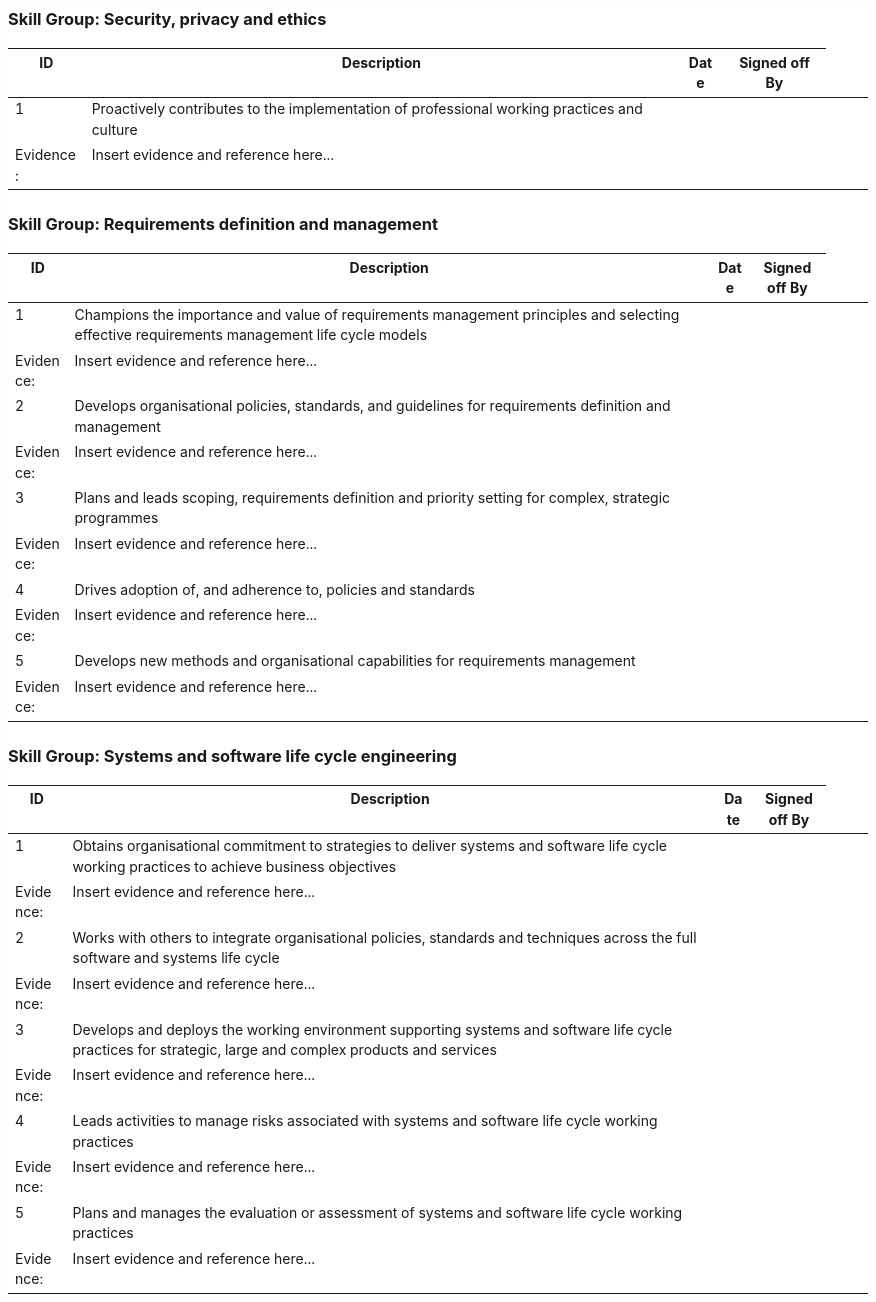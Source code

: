   
  
  
### Skill Group: Security, privacy and ethics  
  
| ID  | Description  | Date  | Signed off By  |  
|---|---|---|---|  
| 1 | Proactively contributes to the implementation of professional working practices and culture | | |  
| Evidence: <td colspan=3> Insert evidence and reference here... |  
  
  
  
  
### Skill Group: Requirements definition and management  
  
| ID  | Description  | Date  | Signed off By  |  
|---|---|---|---|  
| 1 | Champions the importance and value of requirements management principles and selecting effective requirements management life cycle models | | |  
| Evidence: <td colspan=3> Insert evidence and reference here... |  
| 2 | Develops organisational policies, standards, and guidelines for requirements definition and management | | |  
| Evidence: <td colspan=3> Insert evidence and reference here... |  
| 3 | Plans and leads scoping, requirements definition and priority setting for complex, strategic programmes | | |  
| Evidence: <td colspan=3> Insert evidence and reference here... |  
| 4 | Drives adoption of, and adherence to, policies and standards | | |  
| Evidence: <td colspan=3> Insert evidence and reference here... |  
| 5 | Develops new methods and organisational capabilities for requirements management | | |  
| Evidence: <td colspan=3> Insert evidence and reference here... |  
  
  
  
  
### Skill Group: Systems and software life cycle engineering  
  
| ID  | Description  | Date  | Signed off By  |  
|---|---|---|---|  
| 1 | Obtains organisational commitment to strategies to deliver systems and software life cycle working practices to achieve business objectives | | |  
| Evidence: <td colspan=3> Insert evidence and reference here... |  
| 2 | Works with others to integrate organisational policies, standards and techniques across the full software and systems life cycle | | |  
| Evidence: <td colspan=3> Insert evidence and reference here... |  
| 3 | Develops and deploys the working environment supporting systems and software life cycle practices for strategic, large and complex products and services | | |  
| Evidence: <td colspan=3> Insert evidence and reference here... |  
| 4 | Leads activities to manage risks associated with systems and software life cycle working practices | | |  
| Evidence: <td colspan=3> Insert evidence and reference here... |  
| 5 | Plans and manages the evaluation or assessment of systems and software life cycle working practices | | |  
| Evidence: <td colspan=3> Insert evidence and reference here... |  
  